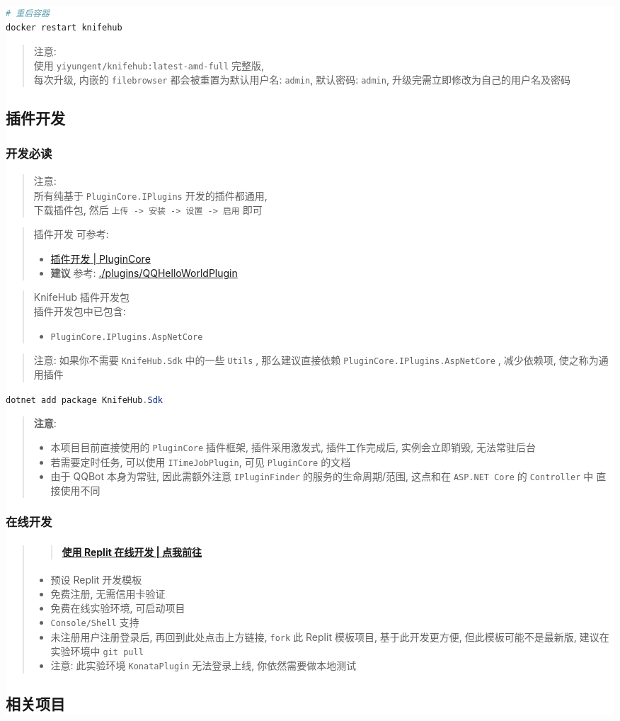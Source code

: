 ```bash
# 重启容器
docker restart knifehub
```

> 注意:   
> 使用 `yiyungent/knifehub:latest-amd-full` 完整版,  
> 每次升级, 内嵌的 `filebrowser` 都会被重置为默认用户名: `admin`, 默认密码: `admin`, 升级完需立即修改为自己的用户名及密码




## 插件开发

### 开发必读

> 注意:  
> 所有纯基于 `PluginCore.IPlugins` 开发的插件都通用,   
> 下载插件包, 然后 `上传 -> 安装 -> 设置 -> 启用` 即可


> 插件开发 可参考:   
> - [插件开发 | PluginCore](http://yiyungent.github.io/PluginCore/zh/PluginDev/Guide/)      
> - **建议** 参考: [./plugins/QQHelloWorldPlugin](https://github.com/yiyungent/KnifeHub/tree/main/plugins/QQHelloWorldPlugin)

> KnifeHub 插件开发包  
> 插件开发包中已包含:   
> - `PluginCore.IPlugins.AspNetCore`

> 注意: 如果你不需要 `KnifeHub.Sdk` 中的一些 `Utils` , 那么建议直接依赖 `PluginCore.IPlugins.AspNetCore` , 减少依赖项, 使之称为通用插件

```powershell
dotnet add package KnifeHub.Sdk
```

> **注意**:   
> - 本项目目前直接使用的 `PluginCore` 插件框架, 插件采用激发式, 插件工作完成后, 实例会立即销毁, 无法常驻后台
> - 若需要定时任务, 可以使用 `ITimeJobPlugin`, 可见 `PluginCore` 的文档    
> - 由于 QQBot 本身为常驻, 因此需额外注意 `IPluginFinder` 的服务的生命周期/范围, 这点和在 `ASP.NET Core` 的 `Controller` 中 直接使用不同

### 在线开发



> > #### [使用 Replit 在线开发 | 点我前往](https://replit.com/@yiyungent/KnifeHub?v=1)
> - 预设 Replit 开发模板
> - 免费注册, 无需信用卡验证
> - 免费在线实验环境, 可启动项目
> - `Console/Shell` 支持
> - 未注册用户注册登录后, 再回到此处点击上方链接, `fork` 此 Replit 模板项目, 基于此开发更方便, 但此模板可能不是最新版, 建议在实验环境中 `git pull`
> - 注意: 此实验环境 `KonataPlugin` 无法登录上线, 你依然需要做本地测试



## 相关项目
